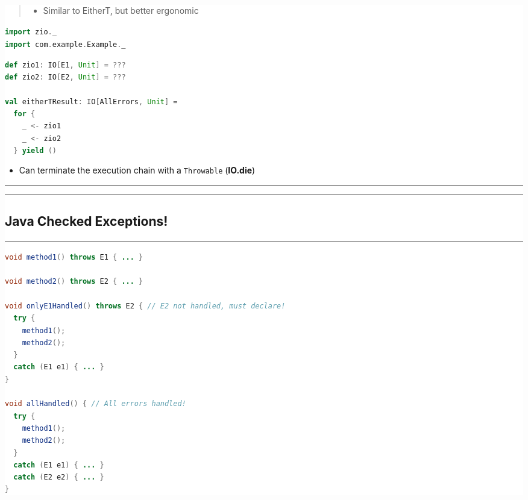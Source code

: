 > * Similar to EitherT, but better ergonomic

<div class="fragment">

```scala mdoc:reset:invisible
import zio._
import com.example.Example._
```

```scala mdoc:compile-only
def zio1: IO[E1, Unit] = ???
def zio2: IO[E2, Unit] = ???

val eitherTResult: IO[AllErrors, Unit] = 
  for {
    _ <- zio1
    _ <- zio2
  } yield ()
```

</div>

* Can terminate the execution chain with a `Throwable` (**IO.die**)

---

---

## Java Checked Exceptions!

---

```java
void method1() throws E1 { ... }

void method2() throws E2 { ... }

void onlyE1Handled() throws E2 { // E2 not handled, must declare!
  try {
    method1();
    method2();
  } 
  catch (E1 e1) { ... }
}

void allHandled() { // All errors handled!
  try {
    method1();
    method2();
  } 
  catch (E1 e1) { ... }
  catch (E2 e2) { ... }
}

```
